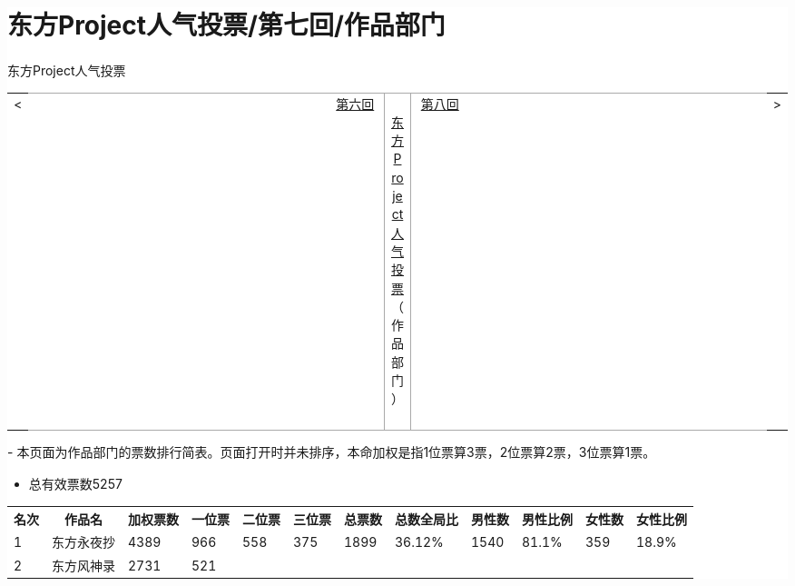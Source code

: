# 东方Project人气投票/第七回/作品部门



东方Project人气投票

<center>

<table>
<tbody><tr>
<td>&lt;
</td>
<td style="border-top: 1px solid #aaaaaa; border-bottom: 1px solid #aaaaaa; width: 50%; text-align: right"><a href="./东方Project人气投票-第六回-作品部门.md" title="东方Project人气投票/第六回/作品部门">第六回</a>&#160;
</td>
<td style="text-align: center; border-left: 1px solid #aaaaaa; border-right: 1px solid #aaaaaa; border-top: 1px solid #aaaaaa; border-bottom: 1px solid #aaaaaa;">&#160;<a href="./东方Project人气投票.md" title="东方Project人气投票">东方Project人气投票</a>（作品部门）&#160;
</td>
<td style="border-top: 1px solid #aaaaaa; border-bottom: 1px solid #aaaaaa; width: 50%; text-align: left">&#160;<a href="./东方Project人气投票-第八回-作品部门.md" title="东方Project人气投票/第八回/作品部门">第八回</a>
</td>
<td>&gt;
</td></tr></tbody></table>

  
</center>
- 本页面为作品部门的票数排行简表。页面打开时并未排序，本命加权是指1位票算3票，2位票算2票，3位票算1票。

- 总有效票数5257


<table>
<tbody><tr>
<th>名次</th>
<th>作品名</th>
<th>加权票数</th>
<th>一位票</th>
<th>二位票</th>
<th>三位票</th>
<th>总票数</th>
<th>总数全局比</th>
<th>男性数</th>
<th>男性比例</th>
<th>女性数</th>
<th>女性比例
</th></tr>
<tr>
<td>1</td>
<td>东方永夜抄</td>
<td>4389</td>
<td>966</td>
<td>558</td>
<td>375</td>
<td>1899</td>
<td>36.12%</td>
<td>1540</td>
<td>81.1%</td>
<td>359</td>
<td>18.9%
</td></tr>
<tr>
<td>2</td>
<td>东方风神录</td>
<td>2731</td>
<td>521</td>